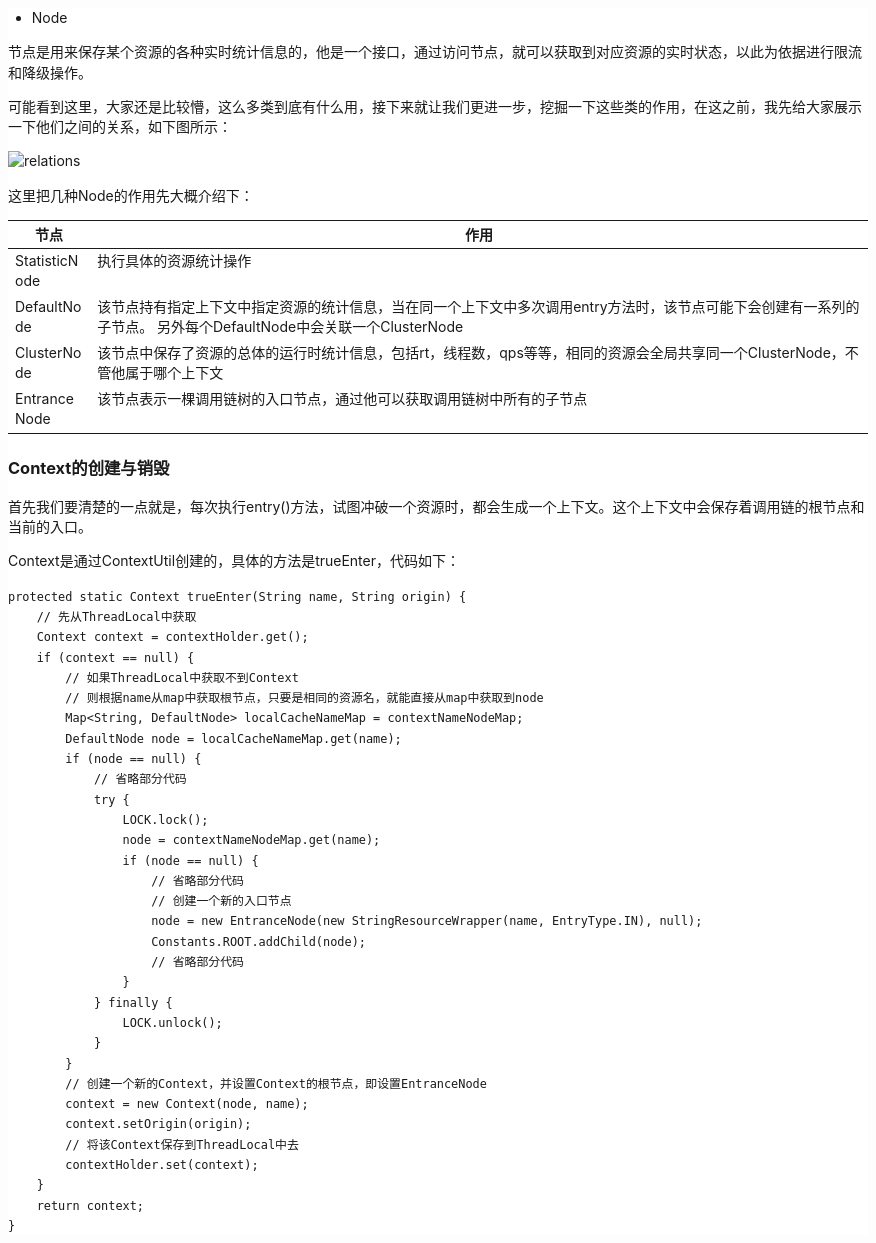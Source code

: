 - Node

节点是用来保存某个资源的各种实时统计信息的，他是一个接口，通过访问节点，就可以获取到对应资源的实时状态，以此为依据进行限流和降级操作。

可能看到这里，大家还是比较懵，这么多类到底有什么用，接下来就让我们更进一步，挖掘一下这些类的作用，在这之前，我先给大家展示一下他们之间的关系，如下图所示：

![relations](https://gitee.com/all_4_you/sentinel-tutorial/raw/master/sentinel-principle/sentinel-slot-chain/images/relations.png)

这里把几种Node的作用先大概介绍下：

| 节点          | 作用                                                         |
| ------------- | ------------------------------------------------------------ |
| StatisticNode | 执行具体的资源统计操作                                       |
| DefaultNode   | 该节点持有指定上下文中指定资源的统计信息，当在同一个上下文中多次调用entry方法时，该节点可能下会创建有一系列的子节点。 另外每个DefaultNode中会关联一个ClusterNode |
| ClusterNode   | 该节点中保存了资源的总体的运行时统计信息，包括rt，线程数，qps等等，相同的资源会全局共享同一个ClusterNode，不管他属于哪个上下文 |
| EntranceNode  | 该节点表示一棵调用链树的入口节点，通过他可以获取调用链树中所有的子节点 |

### Context的创建与销毁

首先我们要清楚的一点就是，每次执行entry()方法，试图冲破一个资源时，都会生成一个上下文。这个上下文中会保存着调用链的根节点和当前的入口。

Context是通过ContextUtil创建的，具体的方法是trueEnter，代码如下：

```
protected static Context trueEnter(String name, String origin) {
    // 先从ThreadLocal中获取
    Context context = contextHolder.get();
    if (context == null) {
        // 如果ThreadLocal中获取不到Context
        // 则根据name从map中获取根节点，只要是相同的资源名，就能直接从map中获取到node
        Map<String, DefaultNode> localCacheNameMap = contextNameNodeMap;
        DefaultNode node = localCacheNameMap.get(name);
        if (node == null) {
            // 省略部分代码
            try {
                LOCK.lock();
                node = contextNameNodeMap.get(name);
                if (node == null) {
                    // 省略部分代码
                    // 创建一个新的入口节点
                    node = new EntranceNode(new StringResourceWrapper(name, EntryType.IN), null);
                    Constants.ROOT.addChild(node);
                    // 省略部分代码
                }
            } finally {
                LOCK.unlock();
            }
        }
        // 创建一个新的Context，并设置Context的根节点，即设置EntranceNode
        context = new Context(node, name);
        context.setOrigin(origin);
        // 将该Context保存到ThreadLocal中去
        contextHolder.set(context);
    }
    return context;
}
```
